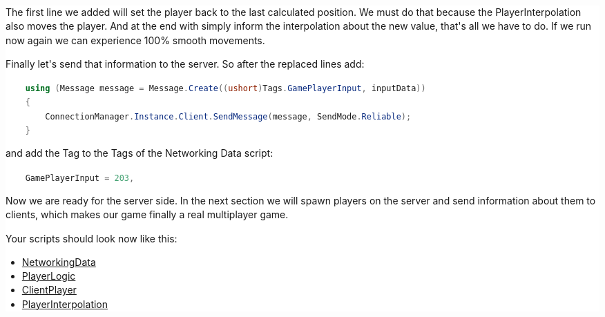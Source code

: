 The first line we added will set the player back to the last calculated position. We must do that because the PlayerInterpolation also moves the player. And at the end with simply inform the interpolation about the new value, that's all  we have to do. If we run now again we can experience 100% smooth movements.

Finally let's send that information to the server. So after the replaced lines add:
```csharp
    using (Message message = Message.Create((ushort)Tags.GamePlayerInput, inputData))
    {
        ConnectionManager.Instance.Client.SendMessage(message, SendMode.Reliable);
    }
```
and add the Tag to the Tags of the Networking Data script:
```csharp
    GamePlayerInput = 203,
```

Now we are ready for the server side. In the next section we will spawn players on the server and send information about them to clients, which makes our game finally a real multiplayer game.

Your scripts should look now like this:
- [NetworkingData](https://github.com/LukeStampfli/EmbeddedFPSExample/tree/master/gists/movement1-NetworkingData.cs)
- [PlayerLogic](https://github.com/LukeStampfli/EmbeddedFPSExample/tree/master/gists/movement1-PlayerLogic.cs)
- [ClientPlayer](https://github.com/LukeStampfli/EmbeddedFPSExample/tree/master/gists/movement1-ClientPlayer.cs)
- [PlayerInterpolation](https://github.com/LukeStampfli/EmbeddedFPSExample/tree/master/gists/movement1-PlayerInterpolation.cs)